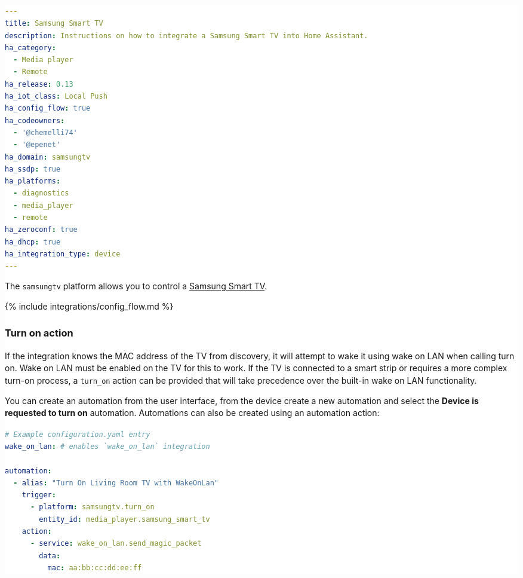 ```yaml
---
title: Samsung Smart TV
description: Instructions on how to integrate a Samsung Smart TV into Home Assistant.
ha_category:
  - Media player
  - Remote
ha_release: 0.13
ha_iot_class: Local Push
ha_config_flow: true
ha_codeowners:
  - '@chemelli74'
  - '@epenet'
ha_domain: samsungtv
ha_ssdp: true
ha_platforms:
  - diagnostics
  - media_player
  - remote
ha_zeroconf: true
ha_dhcp: true
ha_integration_type: device
---
```


The `samsungtv` platform allows you to control a [Samsung Smart TV](https://www.samsung.com/uk/tvs/all-tvs/).

{% include integrations/config_flow.md %}

### Turn on action

If the integration knows the MAC address of the TV from discovery, it will attempt to wake it using wake on LAN when calling turn on. Wake on LAN must be enabled on the TV for this to work. If the TV is connected to a smart strip or requires a more complex turn-on process, a `turn_on` action can be provided that will take precedence over the built-in wake on LAN functionality.

You can create an automation from the user interface, from the device create a new automation and select the  **Device is requested to turn on** automation.
Automations can also be created using an automation action:

```yaml
# Example configuration.yaml entry
wake_on_lan: # enables `wake_on_lan` integration

automation:
  - alias: "Turn On Living Room TV with WakeOnLan"
    trigger:
      - platform: samsungtv.turn_on
        entity_id: media_player.samsung_smart_tv
    action:
      - service: wake_on_lan.send_magic_packet
        data:
          mac: aa:bb:cc:dd:ee:ff
```
